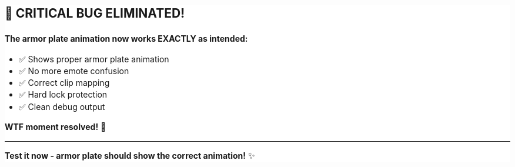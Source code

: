 
## 🎉 CRITICAL BUG ELIMINATED!

**The armor plate animation now works EXACTLY as intended:**

- ✅ Shows proper armor plate animation
- ✅ No more emote confusion
- ✅ Correct clip mapping
- ✅ Hard lock protection
- ✅ Clean debug output

**WTF moment resolved!** 🚀

---

**Test it now - armor plate should show the correct animation!** ✨
